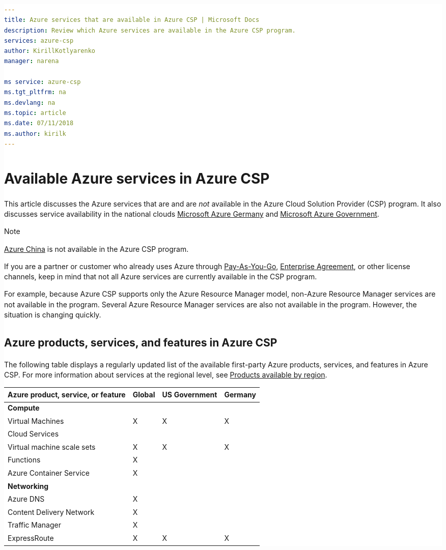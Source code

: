 ```yaml
---
title: Azure services that are available in Azure CSP | Microsoft Docs
description: Review which Azure services are available in the Azure CSP program.
services: azure-csp
author: KirillKotlyarenko
manager: narena

ms service: azure-csp
ms.tgt_pltfrm: na
ms.devlang: na
ms.topic: article
ms.date: 07/11/2018
ms.author: kirilk
---
```


# Available Azure services in Azure CSP

This article discusses the Azure services that are and are *not* available in the Azure Cloud Solution Provider (CSP) program. It also discusses service availability in the national clouds [Microsoft Azure Germany](https://azure.microsoft.com/overview/clouds/germany/) and [Microsoft Azure Government](https://azure.microsoft.com/overview/clouds/government/).

>[!NOTE]
>[Azure China](https://www.azure.cn/) is not available in the Azure CSP program.

If you are a partner or customer who already uses Azure through [Pay-As-You-Go](https://azure.microsoft.com/offers/ms-azr-0003p/), [Enterprise Agreement](https://azure.microsoft.com/pricing/enterprise-agreement/), or other license channels, keep in mind that not all Azure services are currently available in the CSP program.

For example, because Azure CSP supports only the Azure Resource Manager model, non-Azure Resource Manager services are not available in the program. Several Azure Resource Manager services are also not available in the program. However, the situation is changing quickly.

## Azure products, services, and features in Azure CSP

The following table displays a regularly updated list of the available first-party Azure products, services, and features in Azure CSP. For more information about services at the regional level, see [Products available by region](https://azure.microsoft.com/regions/services/).


|   Azure product, service, or feature    | Global | US Government | Germany |
|-----------------------------------------|--------|---------------|---------|
|               **Compute**               |        |               |         |
|            Virtual Machines             |   X    |       X       |    X    |
|             Cloud Services              |        |               |         |
|       Virtual machine scale sets        |   X    |       X       |    X    |
|                Functions                |   X    |               |         |
|         Azure Container Service         |   X    |               |         |
|             **Networking**              |        |               |         |
|                Azure DNS                |   X    |               |         |
|        Content Delivery Network         |   X    |               |         |
|             Traffic Manager             |   X    |               |         |
|              ExpressRoute               |   X    |       X       |    X    |